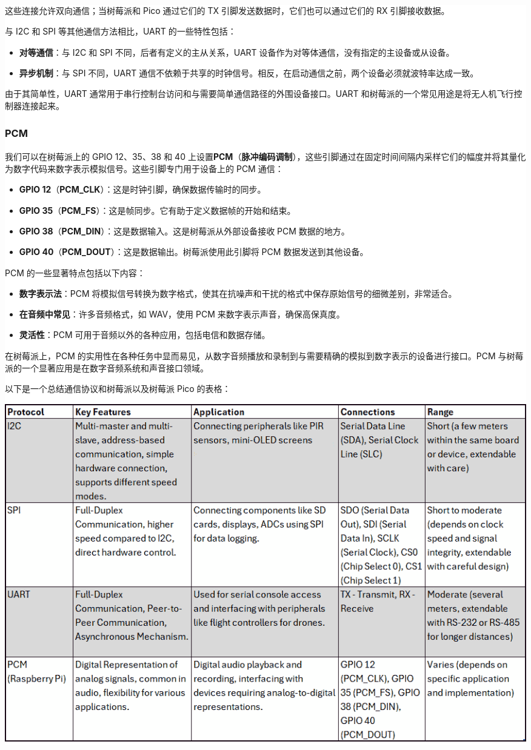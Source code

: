 这些连接允许双向通信；当树莓派和 Pico 通过它们的 TX 引脚发送数据时，它们也可以通过它们的 RX 引脚接收数据。

与 I2C 和 SPI 等其他通信方法相比，UART 的一些特性包括：

+   **对等通信**：与 I2C 和 SPI 不同，后者有定义的主从关系，UART 设备作为对等体通信，没有指定的主设备或从设备。

+   **异步机制**：与 SPI 不同，UART 通信不依赖于共享的时钟信号。相反，在启动通信之前，两个设备必须就波特率达成一致。

由于其简单性，UART 通常用于串行控制台访问和与需要简单通信路径的外围设备接口。UART 和树莓派的一个常见用途是将无人机飞行控制器连接起来。

### PCM

我们可以在树莓派上的 GPIO 12、35、38 和 40 上设置**PCM**（**脉冲编码调制**），这些引脚通过在固定时间间隔内采样它们的幅度并将其量化为数字代码来数字表示模拟信号。这些引脚专门用于设备上的 PCM 通信：

+   **GPIO 12**（**PCM_CLK**）：这是时钟引脚，确保数据传输时的同步。

+   **GPIO 35**（**PCM_FS**）：这是帧同步。它有助于定义数据帧的开始和结束。

+   **GPIO 38**（**PCM_DIN**）：这是数据输入。这是树莓派从外部设备接收 PCM 数据的地方。

+   **GPIO 40**（**PCM_DOUT**）：这是数据输出。树莓派使用此引脚将 PCM 数据发送到其他设备。

PCM 的一些显著特点包括以下内容：

+   **数字表示法**：PCM 将模拟信号转换为数字格式，使其在抗噪声和干扰的格式中保存原始信号的细微差别，非常适合。

+   **在音频中常见**：许多音频格式，如 WAV，使用 PCM 来数字表示声音，确保高保真度。

+   **灵活性**：PCM 可用于音频以外的各种应用，包括电信和数据存储。

在树莓派上，PCM 的实用性在各种任务中显而易见，从数字音频播放和录制到与需要精确的模拟到数字表示的设备进行接口。PCM 与树莓派的一个显著应用是在数字音频系统和声音接口领域。

以下是一个总结通信协议和树莓派以及树莓派 Pico 的表格：

![图 5.3 – 总结的通信协议](img/B21282_05_3.jpg)
